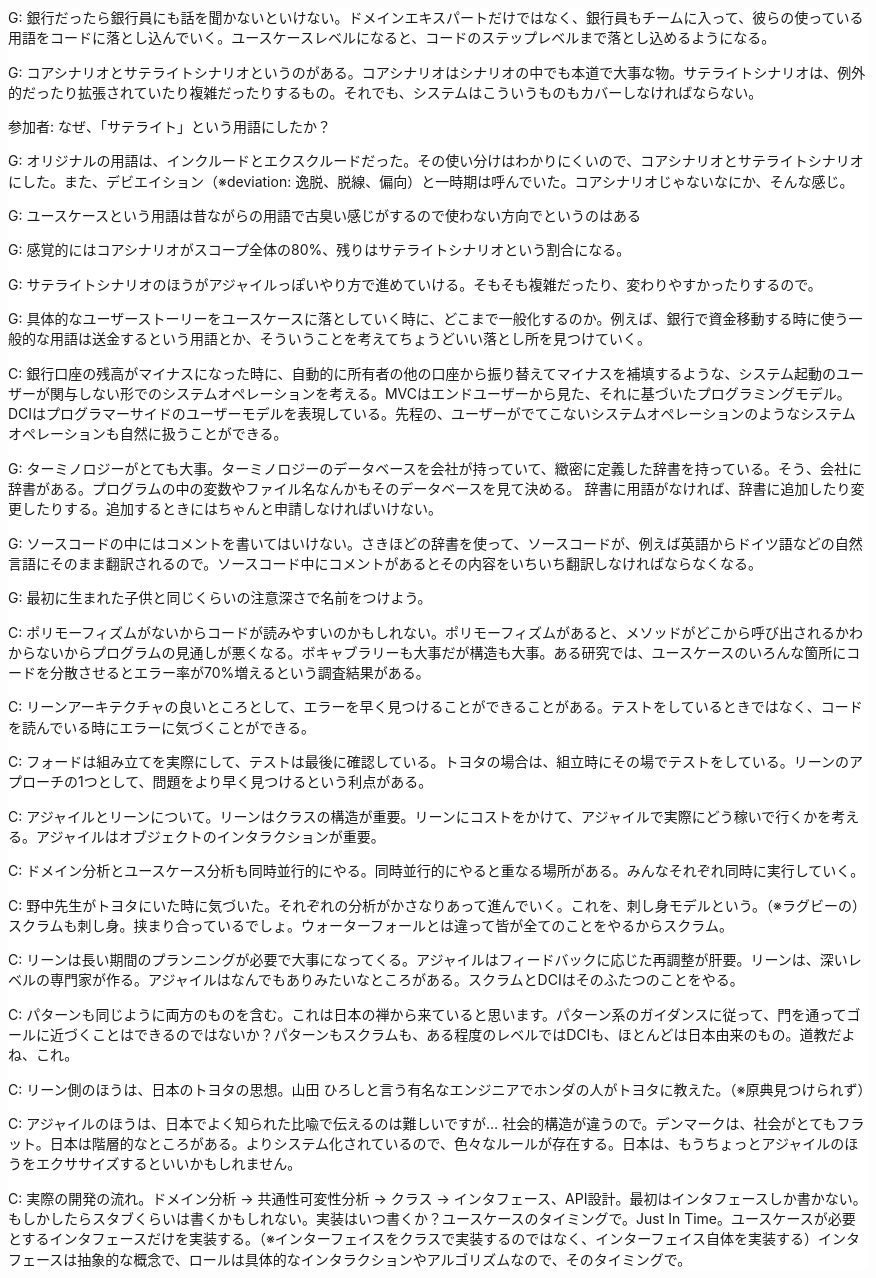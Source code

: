 G: 銀行だったら銀行員にも話を聞かないといけない。ドメインエキスパートだけではなく、銀行員もチームに入って、彼らの使っている用語をコードに落とし込んでいく。ユースケースレベルになると、コードのステップレベルまで落とし込めるようになる。

G: コアシナリオとサテライトシナリオというのがある。コアシナリオはシナリオの中でも本道で大事な物。サテライトシナリオは、例外的だったり拡張されていたり複雑だったりするもの。それでも、システムはこういうものもカバーしなければならない。

参加者: なぜ、「サテライト」という用語にしたか？

G: オリジナルの用語は、インクルードとエクスクルードだった。その使い分けはわかりにくいので、コアシナリオとサテライトシナリオにした。また、デビエイション（※deviation: 逸脱、脱線、偏向）と一時期は呼んでいた。コアシナリオじゃないなにか、そんな感じ。

G: ユースケースという用語は昔ながらの用語で古臭い感じがするので使わない方向でというのはある

G: 感覚的にはコアシナリオがスコープ全体の80%、残りはサテライトシナリオという割合になる。

G: サテライトシナリオのほうがアジャイルっぽいやり方で進めていける。そもそも複雑だったり、変わりやすかったりするので。

G: 具体的なユーザーストーリーをユースケースに落としていく時に、どこまで一般化するのか。例えば、銀行で資金移動する時に使う一般的な用語は送金するという用語とか、そういうことを考えてちょうどいい落とし所を見つけていく。

C: 銀行口座の残高がマイナスになった時に、自動的に所有者の他の口座から振り替えてマイナスを補填するような、システム起動のユーザーが関与しない形でのシステムオペレーションを考える。MVCはエンドユーザーから見た、それに基づいたプログラミングモデル。DCIはプログラマーサイドのユーザーモデルを表現している。先程の、ユーザーがでてこないシステムオペレーションのようなシステムオペレーションも自然に扱うことができる。

G: ターミノロジーがとても大事。ターミノロジーのデータベースを会社が持っていて、緻密に定義した辞書を持っている。そう、会社に辞書がある。プログラムの中の変数やファイル名なんかもそのデータベースを見て決める。
辞書に用語がなければ、辞書に追加したり変更したりする。追加するときにはちゃんと申請しなければいけない。

G: ソースコードの中にはコメントを書いてはいけない。さきほどの辞書を使って、ソースコードが、例えば英語からドイツ語などの自然言語にそのまま翻訳されるので。ソースコード中にコメントがあるとその内容をいちいち翻訳しなければならなくなる。

G: 最初に生まれた子供と同じくらいの注意深さで名前をつけよう。

C: ポリモーフィズムがないからコードが読みやすいのかもしれない。ポリモーフィズムがあると、メソッドがどこから呼び出されるかわからないからプログラムの見通しが悪くなる。ボキャブラリーも大事だが構造も大事。ある研究では、ユースケースのいろんな箇所にコードを分散させるとエラー率が70%増えるという調査結果がある。

C: リーンアーキテクチャの良いところとして、エラーを早く見つけることができることがある。テストをしているときではなく、コードを読んでいる時にエラーに気づくことができる。

C: フォードは組み立てを実際にして、テストは最後に確認している。トヨタの場合は、組立時にその場でテストをしている。リーンのアプローチの1つとして、問題をより早く見つけるという利点がある。

C: アジャイルとリーンについて。リーンはクラスの構造が重要。リーンにコストをかけて、アジャイルで実際にどう稼いで行くかを考える。アジャイルはオブジェクトのインタラクションが重要。

C:  ドメイン分析とユースケース分析も同時並行的にやる。同時並行的にやると重なる場所がある。みんなそれぞれ同時に実行していく。

C: 野中先生がトヨタにいた時に気づいた。それぞれの分析がかさなりあって進んでいく。これを、刺し身モデルという。（※ラグビーの）スクラムも刺し身。挟まり合っているでしょ。ウォーターフォールとは違って皆が全てのことをやるからスクラム。

C: リーンは長い期間のプランニングが必要で大事になってくる。アジャイルはフィードバックに応じた再調整が肝要。リーンは、深いレベルの専門家が作る。アジャイルはなんでもありみたいなところがある。スクラムとDCIはそのふたつのことをやる。

C: パターンも同じように両方のものを含む。これは日本の禅から来ていると思います。パターン系のガイダンスに従って、門を通ってゴールに近づくことはできるのではないか？パターンもスクラムも、ある程度のレベルではDCIも、ほとんどは日本由来のもの。道教だよね、これ。

C: リーン側のほうは、日本のトヨタの思想。山田 ひろしと言う有名なエンジニアでホンダの人がトヨタに教えた。（※原典見つけられず）

C: アジャイルのほうは、日本でよく知られた比喩で伝えるのは難しいですが… 社会的構造が違うので。デンマークは、社会がとてもフラット。日本は階層的なところがある。よりシステム化されているので、色々なルールが存在する。日本は、もうちょっとアジャイルのほうをエクササイズするといいかもしれません。

C: 実際の開発の流れ。ドメイン分析 → 共通性可変性分析 → クラス → インタフェース、API設計。最初はインタフェースしか書かない。もしかしたらスタブくらいは書くかもしれない。実装はいつ書くか？ユースケースのタイミングで。Just In Time。ユースケースが必要とするインタフェースだけを実装する。（※インターフェイスをクラスで実装するのではなく、インターフェイス自体を実装する）インタフェースは抽象的な概念で、ロールは具体的なインタラクションやアルゴリズムなので、そのタイミングで。
